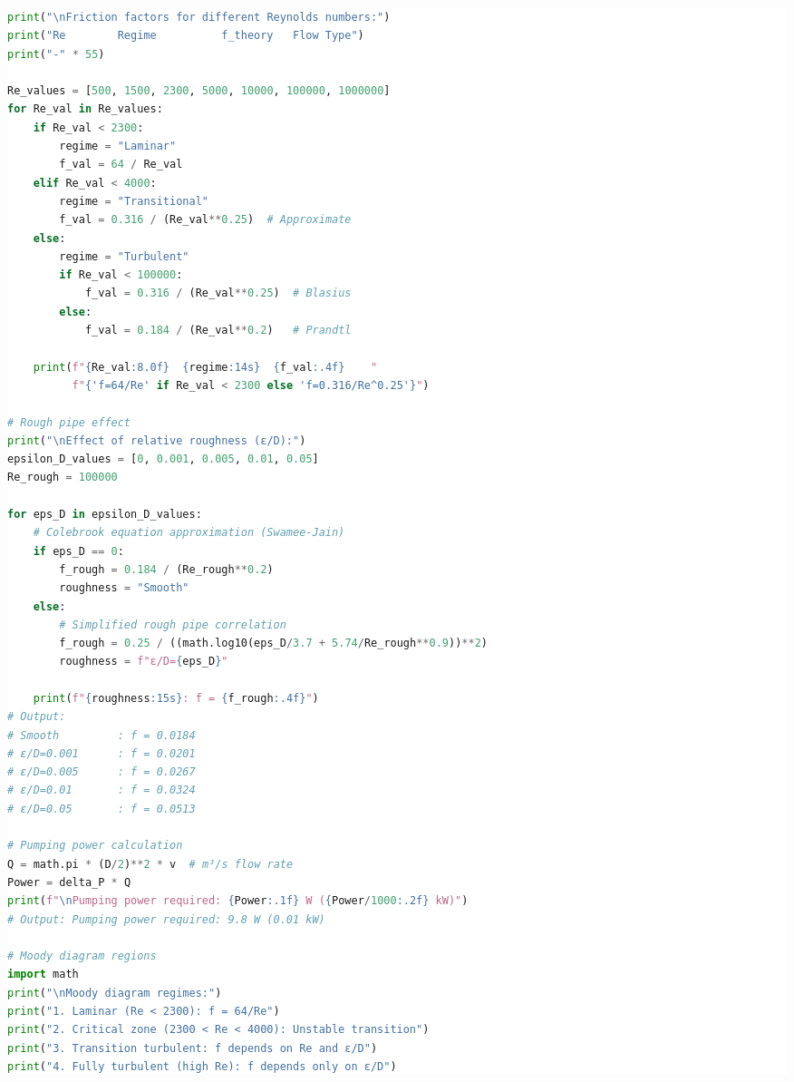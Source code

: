 ```python
print("\nFriction factors for different Reynolds numbers:")
print("Re        Regime          f_theory   Flow Type")
print("-" * 55)

Re_values = [500, 1500, 2300, 5000, 10000, 100000, 1000000]
for Re_val in Re_values:
    if Re_val < 2300:
        regime = "Laminar"
        f_val = 64 / Re_val
    elif Re_val < 4000:
        regime = "Transitional"
        f_val = 0.316 / (Re_val**0.25)  # Approximate
    else:
        regime = "Turbulent"
        if Re_val < 100000:
            f_val = 0.316 / (Re_val**0.25)  # Blasius
        else:
            f_val = 0.184 / (Re_val**0.2)   # Prandtl
    
    print(f"{Re_val:8.0f}  {regime:14s}  {f_val:.4f}    "
          f"{'f=64/Re' if Re_val < 2300 else 'f=0.316/Re^0.25'}")

# Rough pipe effect
print("\nEffect of relative roughness (ε/D):")
epsilon_D_values = [0, 0.001, 0.005, 0.01, 0.05]
Re_rough = 100000

for eps_D in epsilon_D_values:
    # Colebrook equation approximation (Swamee-Jain)
    if eps_D == 0:
        f_rough = 0.184 / (Re_rough**0.2)
        roughness = "Smooth"
    else:
        # Simplified rough pipe correlation
        f_rough = 0.25 / ((math.log10(eps_D/3.7 + 5.74/Re_rough**0.9))**2)
        roughness = f"ε/D={eps_D}"
    
    print(f"{roughness:15s}: f = {f_rough:.4f}")
# Output:
# Smooth         : f = 0.0184
# ε/D=0.001      : f = 0.0201
# ε/D=0.005      : f = 0.0267
# ε/D=0.01       : f = 0.0324
# ε/D=0.05       : f = 0.0513

# Pumping power calculation
Q = math.pi * (D/2)**2 * v  # m³/s flow rate
Power = delta_P * Q
print(f"\nPumping power required: {Power:.1f} W ({Power/1000:.2f} kW)")
# Output: Pumping power required: 9.8 W (0.01 kW)

# Moody diagram regions
import math
print("\nMoody diagram regimes:")
print("1. Laminar (Re < 2300): f = 64/Re")
print("2. Critical zone (2300 < Re < 4000): Unstable transition")
print("3. Transition turbulent: f depends on Re and ε/D")
print("4. Fully turbulent (high Re): f depends only on ε/D")
```
